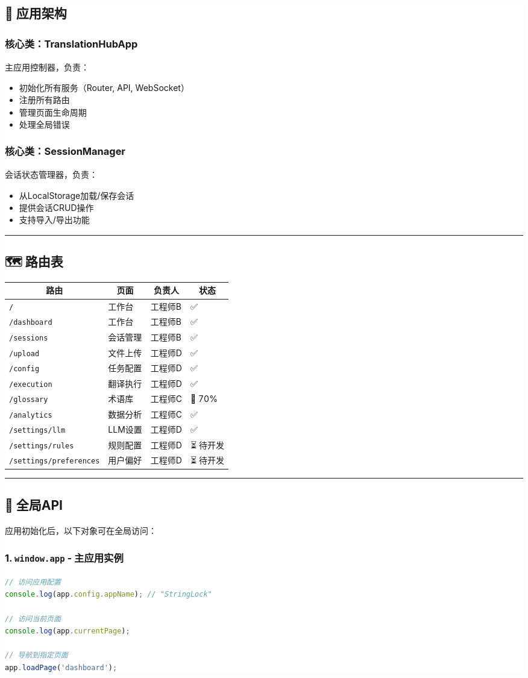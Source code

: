 
## 🎯 应用架构

### 核心类：TranslationHubApp

主应用控制器，负责：
- 初始化所有服务（Router, API, WebSocket）
- 注册所有路由
- 管理页面生命周期
- 处理全局错误

### 核心类：SessionManager

会话状态管理器，负责：
- 从LocalStorage加载/保存会话
- 提供会话CRUD操作
- 支持导入/导出功能

---

## 🗺️ 路由表

| 路由 | 页面 | 负责人 | 状态 |
|------|------|--------|------|
| `/` | 工作台 | 工程师B | ✅ |
| `/dashboard` | 工作台 | 工程师B | ✅ |
| `/sessions` | 会话管理 | 工程师B | ✅ |
| `/upload` | 文件上传 | 工程师D | ✅ |
| `/config` | 任务配置 | 工程师D | ✅ |
| `/execution` | 翻译执行 | 工程师D | ✅ |
| `/glossary` | 术语库 | 工程师C | 🔶 70% |
| `/analytics` | 数据分析 | 工程师C | ✅ |
| `/settings/llm` | LLM设置 | 工程师D | ✅ |
| `/settings/rules` | 规则配置 | 工程师D | ⏳ 待开发 |
| `/settings/preferences` | 用户偏好 | 工程师D | ⏳ 待开发 |

---

## 🔧 全局API

应用初始化后，以下对象可在全局访问：

### 1. `window.app` - 主应用实例
```javascript
// 访问应用配置
console.log(app.config.appName); // "StringLock"

// 访问当前页面
console.log(app.currentPage);

// 导航到指定页面
app.loadPage('dashboard');
```
